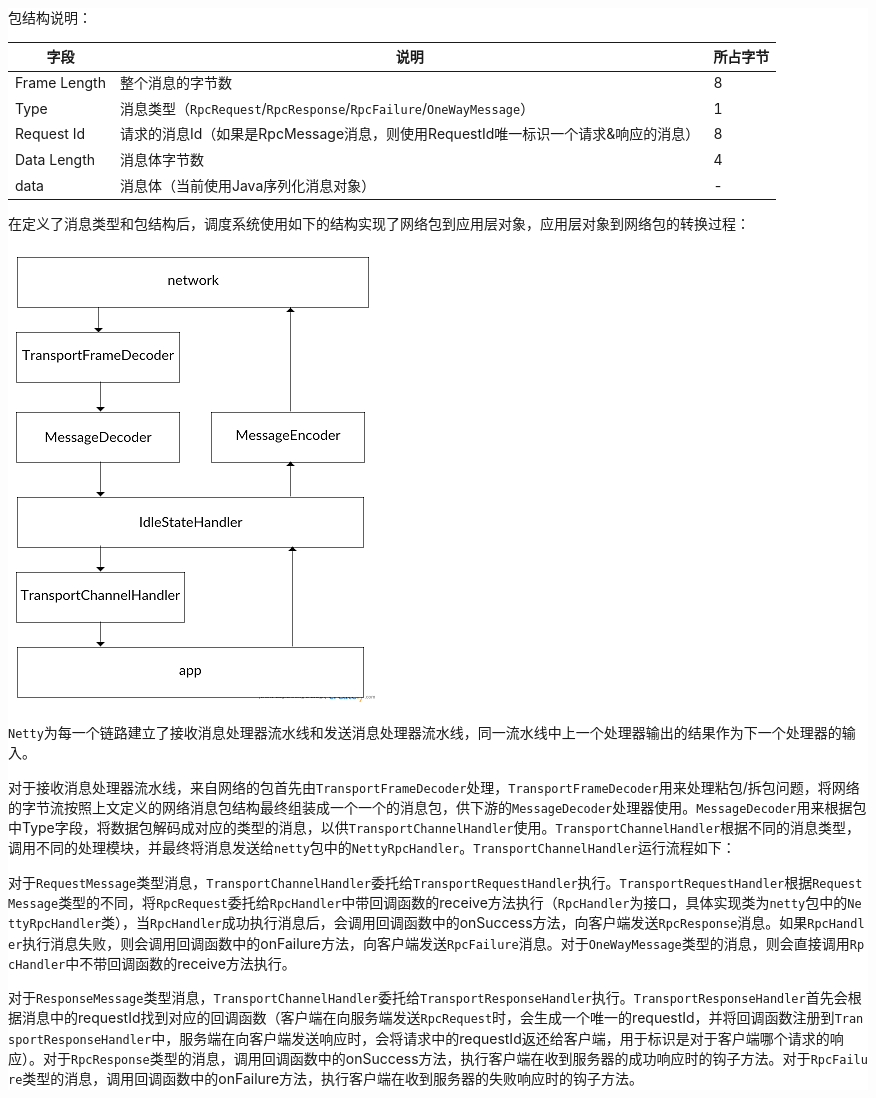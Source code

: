 包结构说明：

| 字段           | 说明                                       | 所占字节 |
| ------------ | ---------------------------------------- | ---- |
| Frame Length | 整个消息的字节数                                 | 8    |
| Type         | 消息类型（`RpcRequest`/`RpcResponse`/`RpcFailure`/`OneWayMessage`） | 1    |
| Request Id   | 请求的消息Id（如果是RpcMessage消息，则使用RequestId唯一标识一个请求&响应的消息） | 8    |
| Data Length  | 消息体字节数                                   | 4    |
| data         | 消息体（当前使用Java序列化消息对象）                     | -    |

在定义了消息类型和包结构后，调度系统使用如下的结构实现了网络包到应用层对象，应用层对象到网络包的转换过程：

![](doc/netty-channel.png)

`Netty`为每一个链路建立了接收消息处理器流水线和发送消息处理器流水线，同一流水线中上一个处理器输出的结果作为下一个处理器的输入。

对于接收消息处理器流水线，来自网络的包首先由`TransportFrameDecoder`处理，`TransportFrameDecoder`用来处理粘包/拆包问题，将网络的字节流按照上文定义的网络消息包结构最终组装成一个一个的消息包，供下游的`MessageDecoder`处理器使用。`MessageDecoder`用来根据包中Type字段，将数据包解码成对应的类型的消息，以供`TransportChannelHandler`使用。`TransportChannelHandler`根据不同的消息类型，调用不同的处理模块，并最终将消息发送给`netty`包中的`NettyRpcHandler`。`TransportChannelHandler`运行流程如下：

对于`RequestMessage`类型消息，`TransportChannelHandler`委托给`TransportRequestHandler`执行。`TransportRequestHandler`根据`RequestMessage`类型的不同，将`RpcRequest`委托给`RpcHandler`中带回调函数的receive方法执行（`RpcHandler`为接口，具体实现类为`netty`包中的`NettyRpcHandler`类），当`RpcHandler`成功执行消息后，会调用回调函数中的onSuccess方法，向客户端发送`RpcResponse`消息。如果`RpcHandler`执行消息失败，则会调用回调函数中的onFailure方法，向客户端发送`RpcFailure`消息。对于`OneWayMessage`类型的消息，则会直接调用`RpcHandler`中不带回调函数的receive方法执行。

对于`ResponseMessage`类型消息，`TransportChannelHandler`委托给`TransportResponseHandler`执行。`TransportResponseHandler`首先会根据消息中的requestId找到对应的回调函数（客户端在向服务端发送`RpcRequest`时，会生成一个唯一的requestId，并将回调函数注册到`TransportResponseHandler`中，服务端在向客户端发送响应时，会将请求中的requestId返还给客户端，用于标识是对于客户端哪个请求的响应）。对于`RpcResponse`类型的消息，调用回调函数中的onSuccess方法，执行客户端在收到服务器的成功响应时的钩子方法。对于`RpcFailure`类型的消息，调用回调函数中的onFailure方法，执行客户端在收到服务器的失败响应时的钩子方法。
